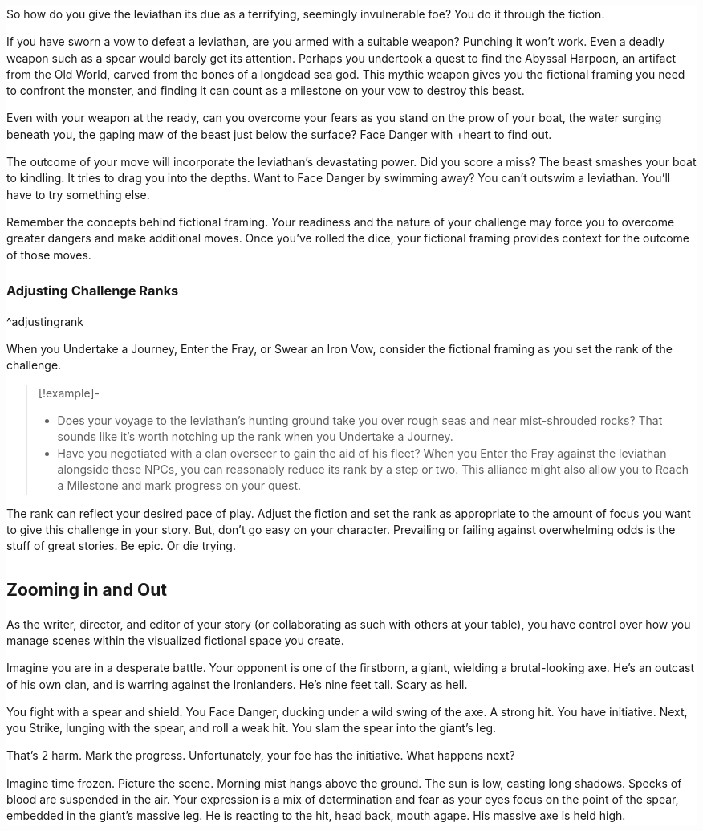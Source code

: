 So how do you give the leviathan its due as a terrifying, seemingly invulnerable foe? You do it through the fiction.

If you have sworn a vow to defeat a leviathan, are you armed with a suitable weapon? Punching it won’t work. Even a deadly weapon such as a spear would barely get its attention. Perhaps you undertook a quest to find the Abyssal Harpoon, an artifact from the Old World, carved from the bones of a longdead sea god. This mythic weapon gives you the fictional framing you need to confront the monster, and finding it can count as a milestone on your vow to destroy this beast.

Even with your weapon at the ready, can you overcome your fears as you stand on the prow of your boat, the water surging beneath you, the gaping maw of the beast just below the surface? Face Danger with +heart to find out.

The outcome of your move will incorporate the leviathan’s devastating power. Did you score a miss? The beast smashes your boat to kindling. It tries to drag you into the depths. Want to Face Danger by swimming away? You can’t outswim a leviathan. You’ll have to try something else.

Remember the concepts behind fictional framing. Your readiness and the nature of your challenge may force you to overcome greater dangers and make additional moves. Once you’ve rolled the dice, your fictional framing provides context for the outcome of those moves.

### Adjusting Challenge Ranks
^adjustingrank

When you Undertake a Journey, Enter the Fray, or Swear an Iron Vow, consider the fictional framing as you set the rank of the challenge. 

>[!example]- 
>- Does your voyage to the leviathan’s hunting ground take you over rough seas and near mist-shrouded rocks? That sounds like it’s worth notching up the rank when you Undertake a Journey.
>- Have you negotiated with a clan overseer to gain the aid of his fleet? When you Enter the Fray against the leviathan alongside these NPCs, you can reasonably reduce its rank by a step or two. This alliance might also allow you to Reach a Milestone and mark progress on your quest.

The rank can reflect your desired pace of play. Adjust the fiction and set the rank as appropriate to the amount of focus you want to give this challenge in your story. But, don’t go easy on your character. Prevailing or failing against overwhelming odds is the stuff of great stories. Be epic. Or die trying.
## Zooming in and Out
As the writer, director, and editor of your story (or collaborating as such with others at your table), you have control over how you manage scenes within the visualized fictional space you create.

Imagine you are in a desperate battle. Your opponent is one of the firstborn, a giant, wielding a brutal-looking axe. He’s an outcast of his own clan, and is warring against the Ironlanders. He’s nine feet tall. Scary as hell.

You fight with a spear and shield. You Face Danger, ducking under a wild swing of the axe. A strong hit. You have initiative. Next, you Strike, lunging with the spear, and roll a weak hit. You slam the spear into the giant’s leg.

That’s 2 harm. Mark the progress. Unfortunately, your foe has the initiative. What happens next?

Imagine time frozen. Picture the scene. Morning mist hangs above the ground. The sun is low, casting long shadows. Specks of blood are suspended in the air. Your expression is a mix of determination and fear as your eyes focus on the point of the spear, embedded in the giant’s massive leg. He is reacting to the hit, head back, mouth agape. His massive axe is held high.
